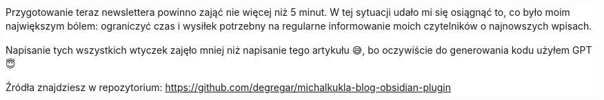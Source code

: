 Przygotowanie teraz newslettera powinno zająć nie więcej niż 5 minut. W tej sytuacji udało mi się osiągnąć to, co było moim największym bólem: ograniczyć czas i wysiłek potrzebny na regularne informowanie moich czytelników o najnowszych wpisach.

Napisanie tych wszystkich wtyczek zajęło mniej niż napisanie tego artykułu 😅, bo oczywiście do generowania kodu użyłem GPT 😇

Źródła znajdziesz w repozytorium: https://github.com/degregar/michalkukla-blog-obsidian-plugin